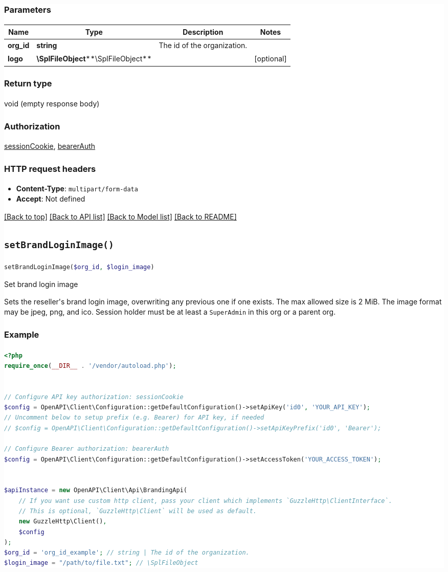 ### Parameters

| Name | Type | Description  | Notes |
| ------------- | ------------- | ------------- | ------------- |
| **org_id** | **string**| The id of the organization. | |
| **logo** | **\SplFileObject****\SplFileObject**|  | [optional] |

### Return type

void (empty response body)

### Authorization

[sessionCookie](../../README.md#sessionCookie), [bearerAuth](../../README.md#bearerAuth)

### HTTP request headers

- **Content-Type**: `multipart/form-data`
- **Accept**: Not defined

[[Back to top]](#) [[Back to API list]](../../README.md#endpoints)
[[Back to Model list]](../../README.md#models)
[[Back to README]](../../README.md)

## `setBrandLoginImage()`

```php
setBrandLoginImage($org_id, $login_image)
```

Set brand login image

Sets the reseller's brand login image, overwriting any previous one if one exists. The max allowed size is 2 MiB. The image format may be jpeg, png, and ico. Session holder must be at least a `SuperAdmin` in this org or a parent org.

### Example

```php
<?php
require_once(__DIR__ . '/vendor/autoload.php');


// Configure API key authorization: sessionCookie
$config = OpenAPI\Client\Configuration::getDefaultConfiguration()->setApiKey('id0', 'YOUR_API_KEY');
// Uncomment below to setup prefix (e.g. Bearer) for API key, if needed
// $config = OpenAPI\Client\Configuration::getDefaultConfiguration()->setApiKeyPrefix('id0', 'Bearer');

// Configure Bearer authorization: bearerAuth
$config = OpenAPI\Client\Configuration::getDefaultConfiguration()->setAccessToken('YOUR_ACCESS_TOKEN');


$apiInstance = new OpenAPI\Client\Api\BrandingApi(
    // If you want use custom http client, pass your client which implements `GuzzleHttp\ClientInterface`.
    // This is optional, `GuzzleHttp\Client` will be used as default.
    new GuzzleHttp\Client(),
    $config
);
$org_id = 'org_id_example'; // string | The id of the organization.
$login_image = "/path/to/file.txt"; // \SplFileObject

```